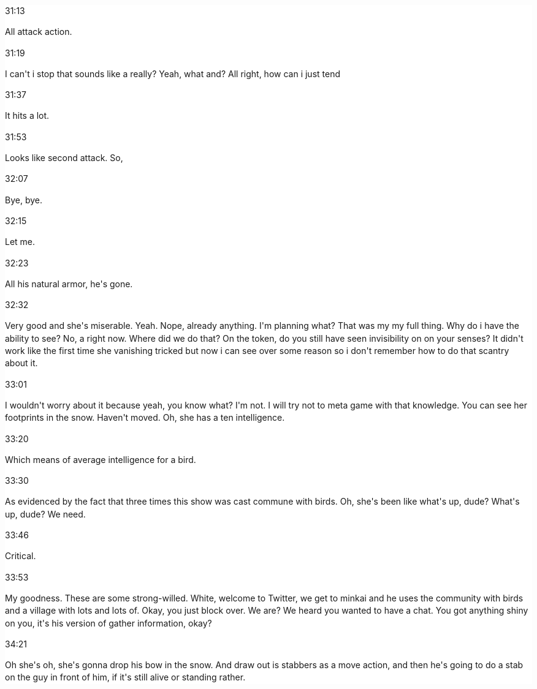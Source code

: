 31:13

All attack action.

31:19

I can't i stop that sounds like a really? Yeah, what and? All right, how can i just tend

31:37

It hits a lot.

31:53

Looks like second attack. So,

32:07

Bye, bye.

32:15

Let me.

32:23

All his natural armor, he's gone.

32:32

Very good and she's miserable. Yeah. Nope, already anything. I'm planning what? That was my my full thing. Why do i have the ability to see? No, a right now. Where did we do that? On the token, do you still have seen invisibility on on your senses? It didn't work like the first time she vanishing tricked but now i can see over some reason so i don't remember how to do that scantry about it.

33:01

I wouldn't worry about it because yeah, you know what? I'm not. I will try not to meta game with that knowledge. You can see her footprints in the snow. Haven't moved. Oh, she has a ten intelligence.

33:20

Which means of average intelligence for a bird.

33:30

As evidenced by the fact that three times this show was cast commune with birds. Oh, she's been like what's up, dude? What's up, dude? We need.

33:46

Critical.

33:53

My goodness. These are some strong-willed. White, welcome to Twitter, we get to minkai and he uses the community with birds and a village with lots and lots of. Okay, you just block over. We are? We heard you wanted to have a chat. You got anything shiny on you, it's his version of gather information, okay?

34:21

Oh she's oh, she's gonna drop his bow in the snow. And draw out is stabbers as a move action, and then he's going to do a stab on the guy in front of him, if it's still alive or standing rather.
